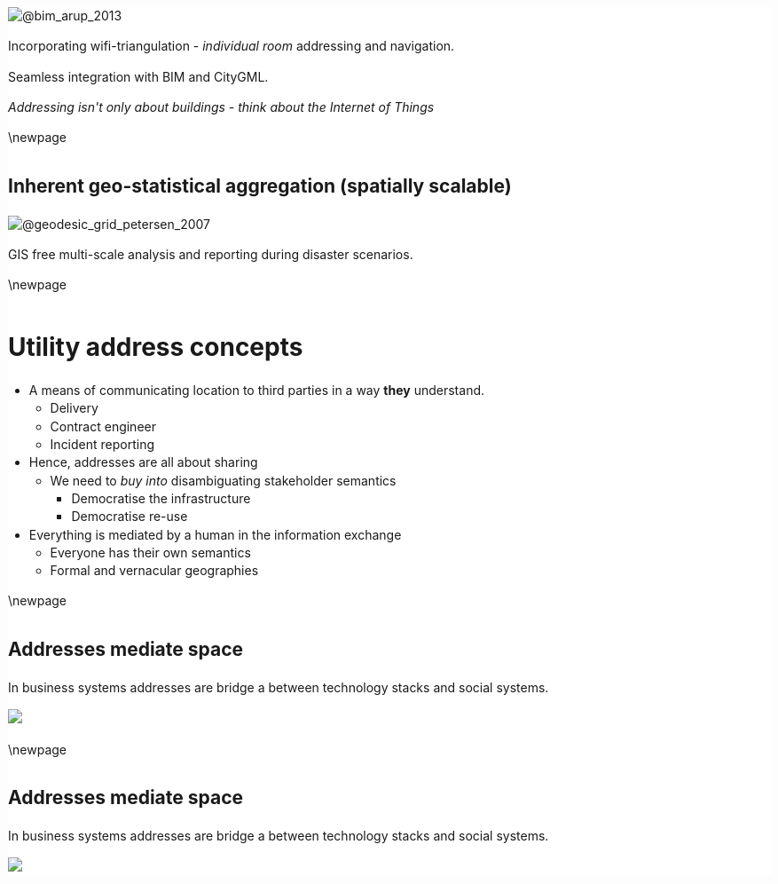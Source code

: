 ![@bim_arup_2013](http://architect-bim.co.uk/wp-content/uploads/2013/03/Arup-steel-ec-fame.jpg)

Incorporating wifi-triangulation - *individual room* addressing and navigation.

Seamless integration with BIM and CityGML.

*Addressing isn't only about buildings - think about the Internet of Things*

\newpage

##  Inherent geo-statistical aggregation (spatially scalable)

![@geodesic_grid_petersen_2007](http://upload.wikimedia.org/wikipedia/en/thumb/f/fd/Geodesic_Grid_%28ISEA3H%29_illustrated.png/640px-Geodesic_Grid_%28ISEA3H%29_illustrated.png)

GIS free multi-scale analysis and reporting during disaster scenarios.

\newpage

# Utility address concepts


* A means of communicating location to third parties in a way **they** understand.
	* Delivery
	* Contract engineer
	* Incident reporting
* Hence, addresses are all about sharing
	* We need to *buy into* disambiguating stakeholder semantics
        * Democratise the infrastructure
        * Democratise re-use
* Everything is mediated by a human in the information exchange
	* Everyone has their own semantics
	* Formal and vernacular geographies

\newpage

##  Addresses mediate space

In business systems addresses are bridge a between technology stacks and social systems.  



![](https://dl.dropboxusercontent.com/u/393477/ImageBank/ForAddresses/UU_Addressing_Concept.png)



\newpage

##  Addresses mediate space

In business systems addresses are bridge a between technology stacks and social systems.  



![](https://dl.dropboxusercontent.com/u/393477/ImageBank/ForAddresses/UU_Addressing_Concept_rosetta_stone.png)
